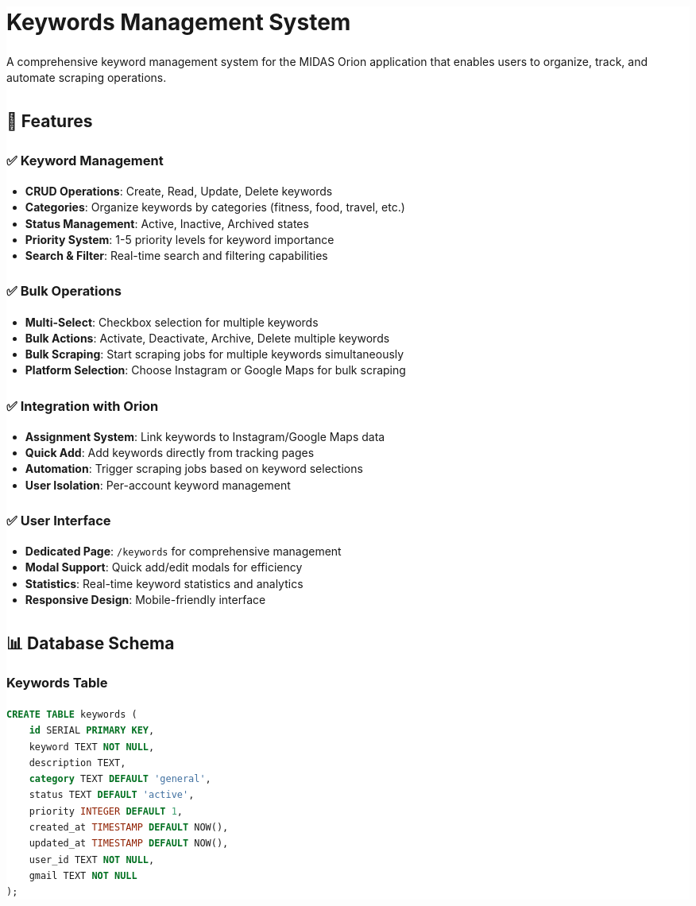 # Keywords Management System

A comprehensive keyword management system for the MIDAS Orion application that enables users to organize, track, and automate scraping operations.

## 🚀 Features

### ✅ **Keyword Management**
- **CRUD Operations**: Create, Read, Update, Delete keywords
- **Categories**: Organize keywords by categories (fitness, food, travel, etc.)
- **Status Management**: Active, Inactive, Archived states
- **Priority System**: 1-5 priority levels for keyword importance
- **Search & Filter**: Real-time search and filtering capabilities

### ✅ **Bulk Operations**
- **Multi-Select**: Checkbox selection for multiple keywords
- **Bulk Actions**: Activate, Deactivate, Archive, Delete multiple keywords
- **Bulk Scraping**: Start scraping jobs for multiple keywords simultaneously
- **Platform Selection**: Choose Instagram or Google Maps for bulk scraping

### ✅ **Integration with Orion**
- **Assignment System**: Link keywords to Instagram/Google Maps data
- **Quick Add**: Add keywords directly from tracking pages
- **Automation**: Trigger scraping jobs based on keyword selections
- **User Isolation**: Per-account keyword management

### ✅ **User Interface**
- **Dedicated Page**: `/keywords` for comprehensive management
- **Modal Support**: Quick add/edit modals for efficiency
- **Statistics**: Real-time keyword statistics and analytics
- **Responsive Design**: Mobile-friendly interface

## 📊 **Database Schema**

### **Keywords Table**
```sql
CREATE TABLE keywords (
    id SERIAL PRIMARY KEY,
    keyword TEXT NOT NULL,
    description TEXT,
    category TEXT DEFAULT 'general',
    status TEXT DEFAULT 'active',
    priority INTEGER DEFAULT 1,
    created_at TIMESTAMP DEFAULT NOW(),
    updated_at TIMESTAMP DEFAULT NOW(),
    user_id TEXT NOT NULL,
    gmail TEXT NOT NULL
);
```
